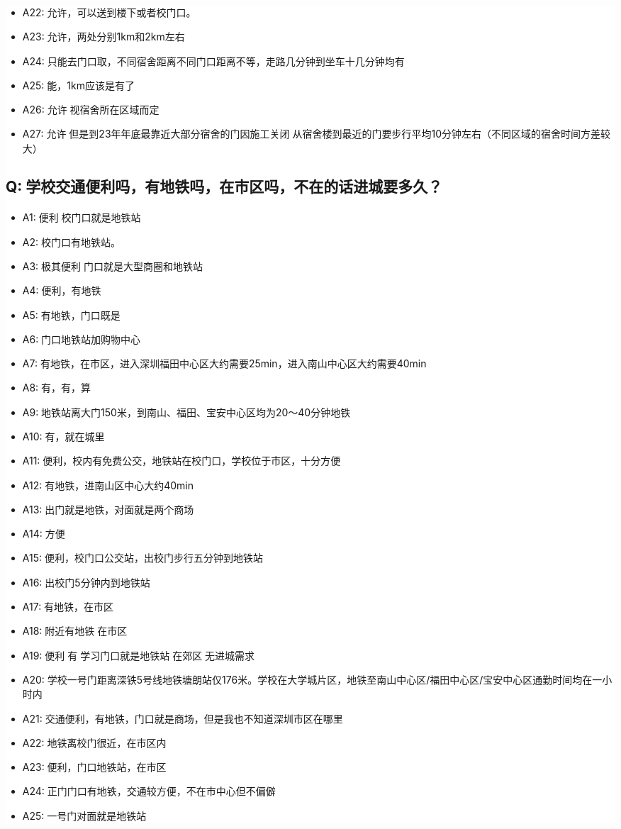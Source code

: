 - A22: 允许，可以送到楼下或者校门口。

- A23: 允许，两处分别1km和2km左右

- A24: 只能去门口取，不同宿舍距离不同门口距离不等，走路几分钟到坐车十几分钟均有

- A25: 能，1km应该是有了

- A26: 允许 视宿舍所在区域而定

- A27: 允许 但是到23年年底最靠近大部分宿舍的门因施工关闭 从宿舍楼到最近的门要步行平均10分钟左右（不同区域的宿舍时间方差较大）

## Q: 学校交通便利吗，有地铁吗，在市区吗，不在的话进城要多久？

- A1: 便利 校门口就是地铁站

- A2: 校门口有地铁站。

- A3: 极其便利 门口就是大型商圈和地铁站

- A4: 便利，有地铁

- A5: 有地铁，门口既是

- A6: 门口地铁站加购物中心

- A7: 有地铁，在市区，进入深圳福田中心区大约需要25min，进入南山中心区大约需要40min

- A8: 有，有，算

- A9: 地铁站离大门150米，到南山、福田、宝安中心区均为20～40分钟地铁

- A10: 有，就在城里

- A11: 便利，校内有免费公交，地铁站在校门口，学校位于市区，十分方便

- A12: 有地铁，进南山区中心大约40min

- A13: 出门就是地铁，对面就是两个商场

- A14: 方便

- A15: 便利，校门口公交站，出校门步行五分钟到地铁站

- A16: 出校门5分钟内到地铁站

- A17: 有地铁，在市区

- A18: 附近有地铁 在市区

- A19: 便利 有 学习门口就是地铁站 在郊区 无进城需求

- A20: 学校一号门距离深铁5号线地铁塘朗站仅176米。学校在大学城片区，地铁至南山中心区/福田中心区/宝安中心区通勤时间均在一小时内

- A21: 交通便利，有地铁，门口就是商场，但是我也不知道深圳市区在哪里

- A22: 地铁离校门很近，在市区内

- A23: 便利，门口地铁站，在市区

- A24: 正门门口有地铁，交通较方便，不在市中心但不偏僻

- A25: 一号门对面就是地铁站
